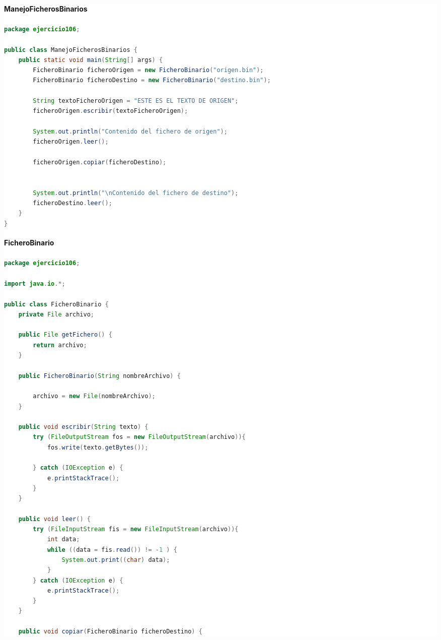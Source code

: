 #### ManejoFicherosBinarios
```` java
package ejercicio106;

public class ManejoFicherosBinarios {
    public static void main(String[] args) {
        FicheroBinario ficheroOrigen = new FicheroBinario("origen.bin");
        FicheroBinario ficheroDestino = new FicheroBinario("destino.bin");

        String textoFicheroOrigen = "ESTE ES EL TEXTO DE ORIGEN";
        ficheroOrigen.escribir(textoFicheroOrigen);

        System.out.println("Contenido del fichero de origen");
        ficheroOrigen.leer();

        ficheroOrigen.copiar(ficheroDestino);


        System.out.println("\nContenido del fichero de destino");
        ficheroDestino.leer();
    }
}

````
#### FicheroBinario
```` java
package ejercicio106;

import java.io.*;

public class FicheroBinario {
    private File archivo;

    public File getFichero() {
        return archivo;
    }

    public FicheroBinario(String nombreArchivo) {

        archivo = new File(nombreArchivo);
    }

    public void escribir(String texto) {
        try (FileOutputStream fos = new FileOutputStream(archivo)){
            fos.write(texto.getBytes());

        } catch (IOException e) {
            e.printStackTrace();
        }
    }

    public void leer() {
        try (FileInputStream fis = new FileInputStream(archivo)){
            int data;
            while ((data = fis.read()) != -1 ) {
                System.out.print((char) data);
            }
        } catch (IOException e) {
            e.printStackTrace();
        }
    }

    public void copiar(FicheroBinario ficheroDestino) {
````